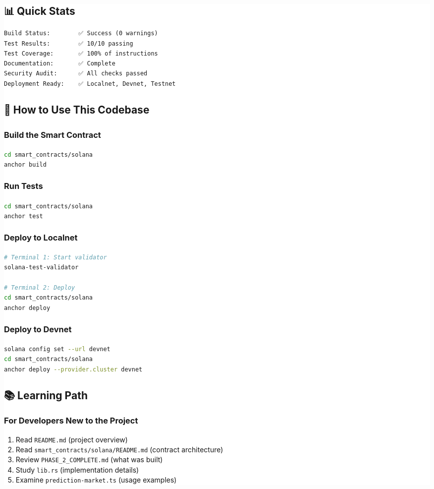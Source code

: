 ## 📊 Quick Stats

```
Build Status:        ✅ Success (0 warnings)
Test Results:        ✅ 10/10 passing
Test Coverage:       ✅ 100% of instructions
Documentation:       ✅ Complete
Security Audit:      ✅ All checks passed
Deployment Ready:    ✅ Localnet, Devnet, Testnet
```

## 🚀 How to Use This Codebase

### Build the Smart Contract
```bash
cd smart_contracts/solana
anchor build
```

### Run Tests
```bash
cd smart_contracts/solana
anchor test
```

### Deploy to Localnet
```bash
# Terminal 1: Start validator
solana-test-validator

# Terminal 2: Deploy
cd smart_contracts/solana
anchor deploy
```

### Deploy to Devnet
```bash
solana config set --url devnet
cd smart_contracts/solana
anchor deploy --provider.cluster devnet
```

## 📚 Learning Path

### For Developers New to the Project
1. Read `README.md` (project overview)
2. Read `smart_contracts/solana/README.md` (contract architecture)
3. Review `PHASE_2_COMPLETE.md` (what was built)
4. Study `lib.rs` (implementation details)
5. Examine `prediction-market.ts` (usage examples)
